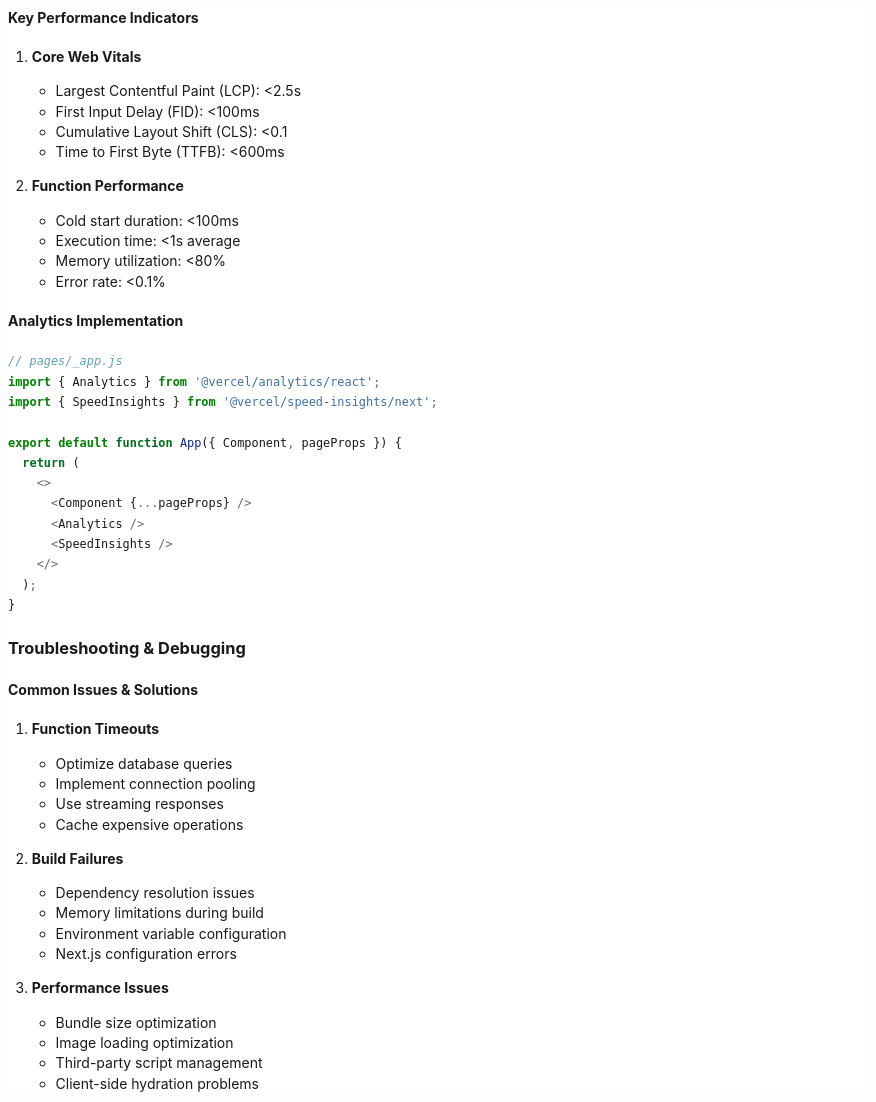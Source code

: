 #### Key Performance Indicators

1. **Core Web Vitals**
   - Largest Contentful Paint (LCP): <2.5s
   - First Input Delay (FID): <100ms
   - Cumulative Layout Shift (CLS): <0.1
   - Time to First Byte (TTFB): <600ms

2. **Function Performance**
   - Cold start duration: <100ms
   - Execution time: <1s average
   - Memory utilization: <80%
   - Error rate: <0.1%

#### Analytics Implementation

```javascript
// pages/_app.js
import { Analytics } from '@vercel/analytics/react';
import { SpeedInsights } from '@vercel/speed-insights/next';

export default function App({ Component, pageProps }) {
  return (
    <>
      <Component {...pageProps} />
      <Analytics />
      <SpeedInsights />
    </>
  );
}
```

### Troubleshooting & Debugging

#### Common Issues & Solutions

1. **Function Timeouts**
   - Optimize database queries
   - Implement connection pooling
   - Use streaming responses
   - Cache expensive operations

2. **Build Failures**
   - Dependency resolution issues
   - Memory limitations during build
   - Environment variable configuration
   - Next.js configuration errors

3. **Performance Issues**
   - Bundle size optimization
   - Image loading optimization
   - Third-party script management
   - Client-side hydration problems

